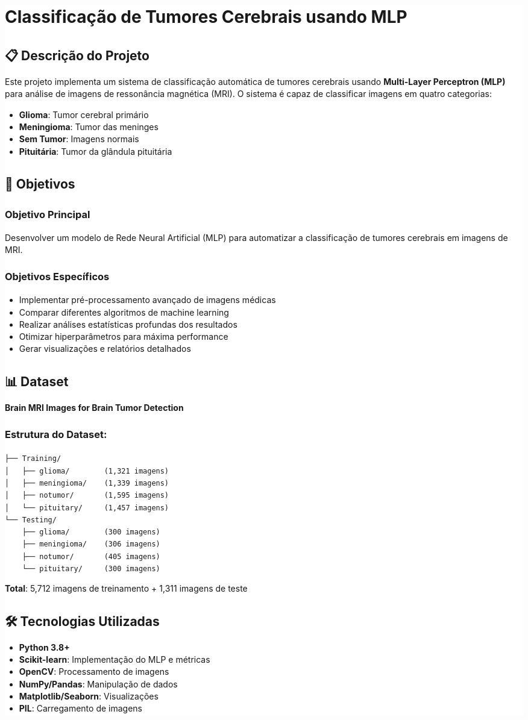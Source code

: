 # Classificação de Tumores Cerebrais usando MLP

## 📋 Descrição do Projeto

Este projeto implementa um sistema de classificação automática de tumores cerebrais usando **Multi-Layer Perceptron (MLP)** para análise de imagens de ressonância magnética (MRI). O sistema é capaz de classificar imagens em quatro categorias:

- **Glioma**: Tumor cerebral primário
- **Meningioma**: Tumor das meninges
- **Sem Tumor**: Imagens normais
- **Pituitária**: Tumor da glândula pituitária

## 🎯 Objetivos

### Objetivo Principal
Desenvolver um modelo de Rede Neural Artificial (MLP) para automatizar a classificação de tumores cerebrais em imagens de MRI.

### Objetivos Específicos
- Implementar pré-processamento avançado de imagens médicas
- Comparar diferentes algoritmos de machine learning
- Realizar análises estatísticas profundas dos resultados
- Otimizar hiperparâmetros para máxima performance
- Gerar visualizações e relatórios detalhados

## 📊 Dataset

**Brain MRI Images for Brain Tumor Detection**

### Estrutura do Dataset:
```
├── Training/
│   ├── glioma/        (1,321 imagens)
│   ├── meningioma/    (1,339 imagens)
│   ├── notumor/       (1,595 imagens)
│   └── pituitary/     (1,457 imagens)
└── Testing/
    ├── glioma/        (300 imagens)
    ├── meningioma/    (306 imagens)
    ├── notumor/       (405 imagens)
    └── pituitary/     (300 imagens)
```

**Total**: 5,712 imagens de treinamento + 1,311 imagens de teste

## 🛠️ Tecnologias Utilizadas

- **Python 3.8+**
- **Scikit-learn**: Implementação do MLP e métricas
- **OpenCV**: Processamento de imagens
- **NumPy/Pandas**: Manipulação de dados
- **Matplotlib/Seaborn**: Visualizações
- **PIL**: Carregamento de imagens

